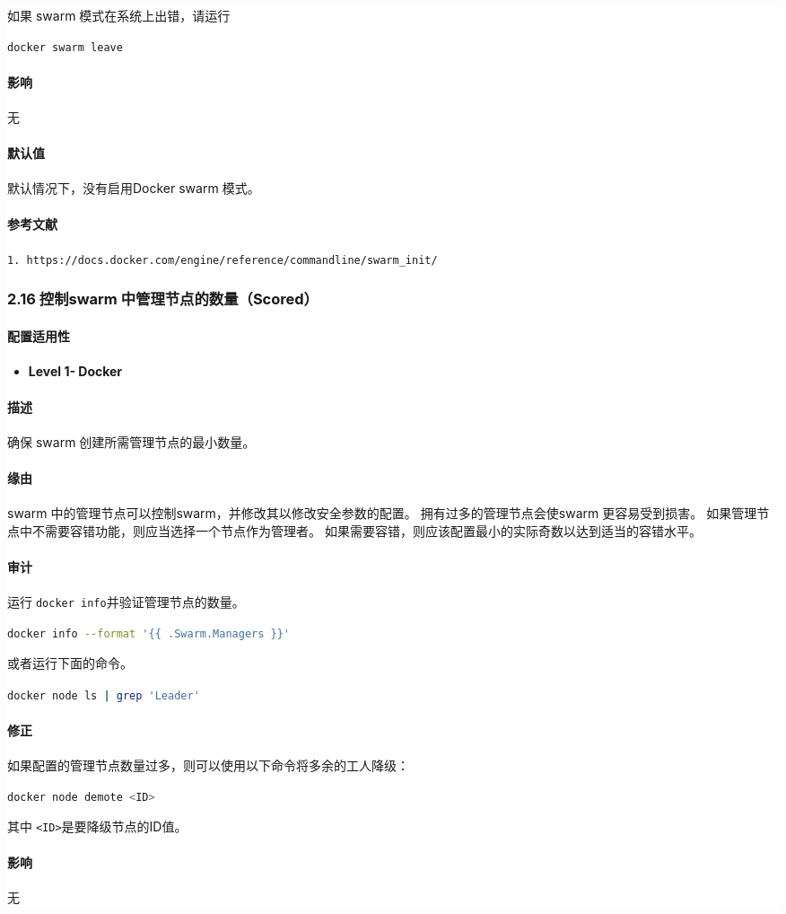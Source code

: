 如果 swarm 模式在系统上出错，请运行

`docker swarm leave`

#### **影响**

无

#### **默认值**

默认情况下，没有启用Docker swarm 模式。

#### **参考文献**

```
1. https://docs.docker.com/engine/reference/commandline/swarm_init/
```

### 2.16 控制swarm 中管理节点的数量（Scored）

#### 配置适用性

- **Level 1- Docker**

#### **描述**

确保 swarm 创建所需管理节点的最小数量。

#### **缘由**

swarm 中的管理节点可以控制swarm，并修改其以修改安全参数的配置。 拥有过多的管理节点会使swarm 更容易受到损害。
如果管理节点中不需要容错功能，则应当选择一个节点作为管理者。 如果需要容错，则应该配置最小的实际奇数以达到适当的容错水平。

#### **审计**

运行 `docker info`并验证管理节点的数量。

```sh
docker info --format '{{ .Swarm.Managers }}'
```

或者运行下面的命令。

```sh
docker node ls | grep 'Leader'
```

#### **修正**

如果配置的管理节点数量过多，则可以使用以下命令将多余的工人降级：

```sh
docker node demote <ID>
```

其中 `<ID>`是要降级节点的ID值。

#### **影响**

无
